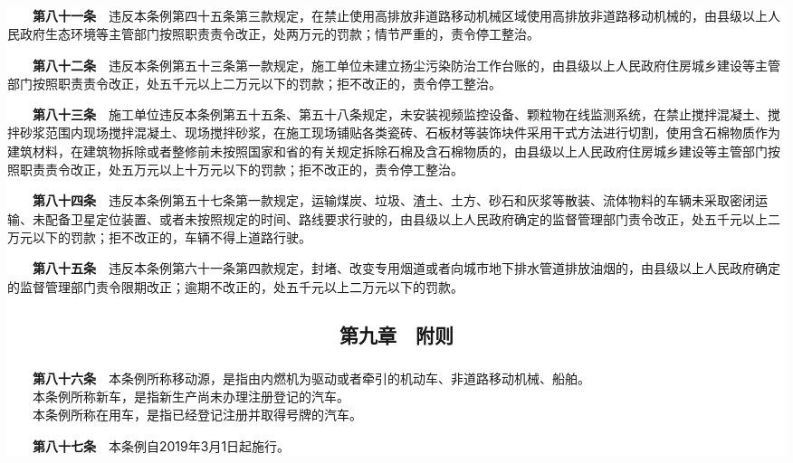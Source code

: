 <p id="t81">&emsp;&emsp;<b>第八十一条</b>&emsp;违反本条例第四十五条第三款规定，在禁止使用高排放非道路移动机械区域使用高排放非道路移动机械的，由县级以上人民政府生态环境等主管部门按照职责责令改正，处两万元的罚款；情节严重的，责令停工整治。</p>
<p id="t82">&emsp;&emsp;<b>第八十二条</b>&emsp;违反本条例第五十三条第一款规定，施工单位未建立扬尘污染防治工作台账的，由县级以上人民政府住房城乡建设等主管部门按照职责责令改正，处五千元以上二万元以下的罚款；拒不改正的，责令停工整治。</p>
<p id="t83">&emsp;&emsp;<b>第八十三条</b>&emsp;施工单位违反本条例第五十五条、第五十八条规定，未安装视频监控设备、颗粒物在线监测系统，在禁止搅拌混凝土、搅拌砂浆范围内现场搅拌混凝土、现场搅拌砂浆，在施工现场铺贴各类瓷砖、石板材等装饰块件采用干式方法进行切割，使用含石棉物质作为建筑材料，在建筑物拆除或者整修前未按照国家和省的有关规定拆除石棉及含石棉物质的，由县级以上人民政府住房城乡建设等主管部门按照职责责令改正，处五万元以上十万元以下的罚款；拒不改正的，责令停工整治。</p>
<p id="t84">&emsp;&emsp;<b>第八十四条</b>&emsp;违反本条例第五十七条第一款规定，运输煤炭、垃圾、渣土、土方、砂石和灰浆等散装、流体物料的车辆未采取密闭运输、未配备卫星定位装置、或者未按照规定的时间、路线要求行驶的，由县级以上人民政府确定的监督管理部门责令改正，处五千元以上二万元以下的罚款；拒不改正的，车辆不得上道路行驶。</p>
<p id="t85">&emsp;&emsp;<b>第八十五条</b>&emsp;违反本条例第六十一条第四款规定，封堵、改变专用烟道或者向城市地下排水管道排放油烟的，由县级以上人民政府确定的监督管理部门责令限期改正；逾期不改正的，处五千元以上二万元以下的罚款。</p>

## <p id="c9"><center>第九章&emsp;附则</center></p>

<p id="t86">&emsp;&emsp;<b>第八十六条</b>&emsp;本条例所称移动源，是指由内燃机为驱动或者牵引的机动车、非道路移动机械、船舶。<br>
&emsp;&emsp;本条例所称新车，是指新生产尚未办理注册登记的汽车。<br>
&emsp;&emsp;本条例所称在用车，是指已经登记注册并取得号牌的汽车。</p>
<p id="t87">&emsp;&emsp;<b>第八十七条</b>&emsp;本条例自2019年3月1日起施行。</p>